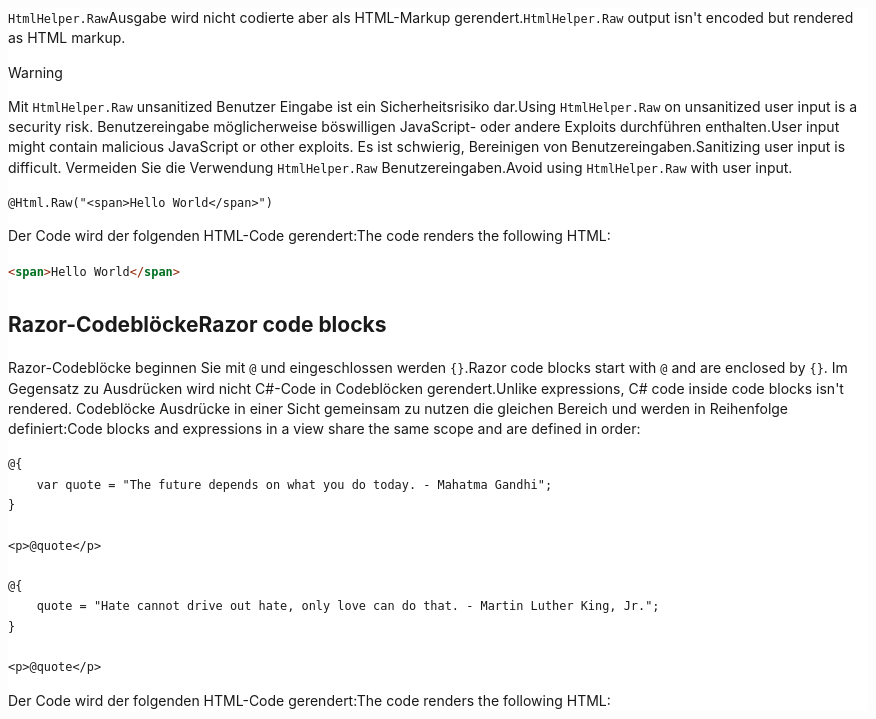 <span data-ttu-id="ab8a4-159">`HtmlHelper.Raw`Ausgabe wird nicht codierte aber als HTML-Markup gerendert.</span><span class="sxs-lookup"><span data-stu-id="ab8a4-159">`HtmlHelper.Raw` output isn't encoded but rendered as HTML markup.</span></span>

> [!WARNING]
> <span data-ttu-id="ab8a4-160">Mit `HtmlHelper.Raw` unsanitized Benutzer Eingabe ist ein Sicherheitsrisiko dar.</span><span class="sxs-lookup"><span data-stu-id="ab8a4-160">Using `HtmlHelper.Raw` on unsanitized user input is a security risk.</span></span> <span data-ttu-id="ab8a4-161">Benutzereingabe möglicherweise böswilligen JavaScript- oder andere Exploits durchführen enthalten.</span><span class="sxs-lookup"><span data-stu-id="ab8a4-161">User input might contain malicious JavaScript or other exploits.</span></span> <span data-ttu-id="ab8a4-162">Es ist schwierig, Bereinigen von Benutzereingaben.</span><span class="sxs-lookup"><span data-stu-id="ab8a4-162">Sanitizing user input is difficult.</span></span> <span data-ttu-id="ab8a4-163">Vermeiden Sie die Verwendung `HtmlHelper.Raw` Benutzereingaben.</span><span class="sxs-lookup"><span data-stu-id="ab8a4-163">Avoid using `HtmlHelper.Raw` with user input.</span></span>

```cshtml
@Html.Raw("<span>Hello World</span>")
```

<span data-ttu-id="ab8a4-164">Der Code wird der folgenden HTML-Code gerendert:</span><span class="sxs-lookup"><span data-stu-id="ab8a4-164">The code renders the following HTML:</span></span>

```html
<span>Hello World</span>
```

## <a name="razor-code-blocks"></a><span data-ttu-id="ab8a4-165">Razor-Codeblöcke</span><span class="sxs-lookup"><span data-stu-id="ab8a4-165">Razor code blocks</span></span>

<span data-ttu-id="ab8a4-166">Razor-Codeblöcke beginnen Sie mit `@` und eingeschlossen werden `{}`.</span><span class="sxs-lookup"><span data-stu-id="ab8a4-166">Razor code blocks start with `@` and are enclosed by `{}`.</span></span> <span data-ttu-id="ab8a4-167">Im Gegensatz zu Ausdrücken wird nicht C#-Code in Codeblöcken gerendert.</span><span class="sxs-lookup"><span data-stu-id="ab8a4-167">Unlike expressions, C# code inside code blocks isn't rendered.</span></span> <span data-ttu-id="ab8a4-168">Codeblöcke Ausdrücke in einer Sicht gemeinsam zu nutzen die gleichen Bereich und werden in Reihenfolge definiert:</span><span class="sxs-lookup"><span data-stu-id="ab8a4-168">Code blocks and expressions in a view share the same scope and are defined in order:</span></span>

```cshtml
@{
    var quote = "The future depends on what you do today. - Mahatma Gandhi";
}

<p>@quote</p>

@{
    quote = "Hate cannot drive out hate, only love can do that. - Martin Luther King, Jr.";
}

<p>@quote</p>
```

<span data-ttu-id="ab8a4-169">Der Code wird der folgenden HTML-Code gerendert:</span><span class="sxs-lookup"><span data-stu-id="ab8a4-169">The code renders the following HTML:</span></span>

